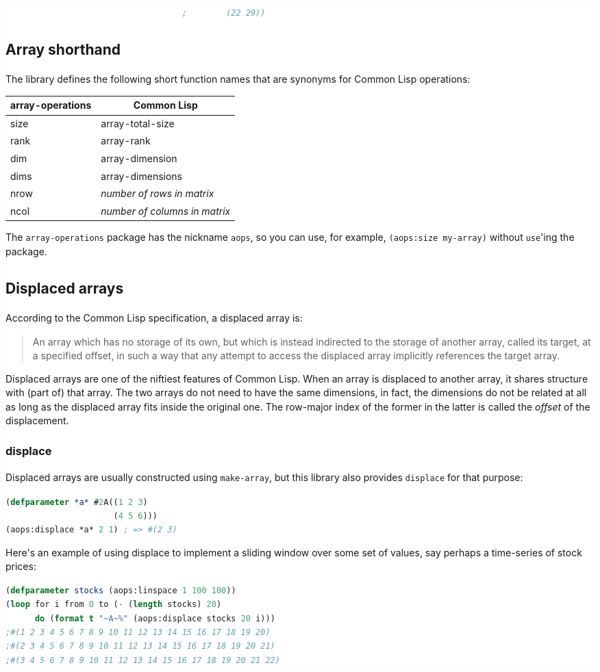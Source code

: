 ```lisp
	                                ;        (22 29))
```

## Array shorthand

The library defines the following short function names that are synonyms
for Common Lisp operations:

  array-operations   | Common Lisp
  ------------------ | -------------------------------
  size               | array-total-size
  rank               | array-rank
  dim                | array-dimension
  dims               | array-dimensions
  nrow               | *number of rows in matrix*
  ncol               | *number of columns in matrix*

The `array-operations` package has the nickname `aops`, so you can use,
for example, `(aops:size my-array)` without `use`'ing the package.

## Displaced arrays

According to the Common Lisp specification, a displaced array is:

> An array which has no storage of its own, but which
> is instead indirected to the storage of another array, called its
> target, at a specified offset, in such a way that any attempt to
> access the displaced array implicitly references the target array.

Displaced arrays are one of the niftiest features of Common Lisp. When
an array is displaced to another array, it shares structure with (part
of) that array. The two arrays do not need to have the same dimensions,
in fact, the dimensions do not be related at all as long as the
displaced array fits inside the original one. The row-major index of the
former in the latter is called the *offset* of the displacement.

### displace
Displaced arrays are usually constructed using `make-array`, but this
library also provides `displace` for that purpose:

```lisp
(defparameter *a* #2A((1 2 3)
                      (4 5 6)))
(aops:displace *a* 2 1) ; => #(2 3)
```

Here's an example of using displace to implement a sliding window over
some set of values, say perhaps a time-series of stock prices:

```lisp
(defparameter stocks (aops:linspace 1 100 100))
(loop for i from 0 to (- (length stocks) 20)
      do (format t "~A~%" (aops:displace stocks 20 i)))
;#(1 2 3 4 5 6 7 8 9 10 11 12 13 14 15 16 17 18 19 20)
;#(2 3 4 5 6 7 8 9 10 11 12 13 14 15 16 17 18 19 20 21)
;#(3 4 5 6 7 8 9 10 11 12 13 14 15 16 17 18 19 20 21 22)
```
